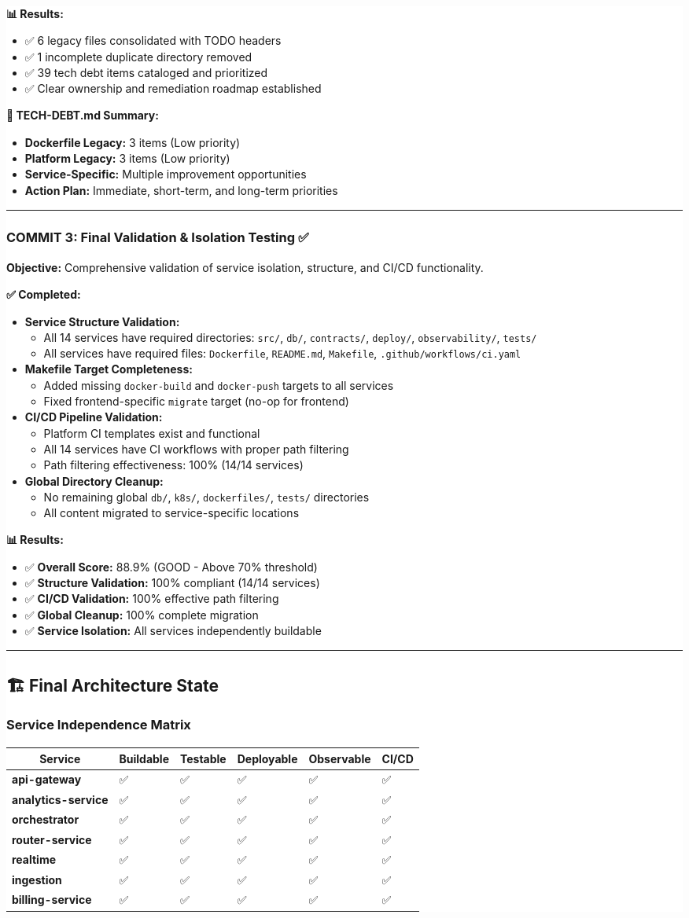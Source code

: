 **📊 Results:**

- ✅ 6 legacy files consolidated with TODO headers
- ✅ 1 incomplete duplicate directory removed
- ✅ 39 tech debt items cataloged and prioritized
- ✅ Clear ownership and remediation roadmap established

**📝 TECH-DEBT.md Summary:**

- **Dockerfile Legacy:** 3 items (Low priority)
- **Platform Legacy:** 3 items (Low priority)
- **Service-Specific:** Multiple improvement opportunities
- **Action Plan:** Immediate, short-term, and long-term priorities

---

### **COMMIT 3: Final Validation & Isolation Testing** ✅

**Objective:** Comprehensive validation of service isolation, structure, and CI/CD functionality.

**✅ Completed:**

- **Service Structure Validation:**
  - All 14 services have required directories: `src/`, `db/`, `contracts/`, `deploy/`, `observability/`, `tests/`
  - All services have required files: `Dockerfile`, `README.md`, `Makefile`, `.github/workflows/ci.yaml`
- **Makefile Target Completeness:**
  - Added missing `docker-build` and `docker-push` targets to all services
  - Fixed frontend-specific `migrate` target (no-op for frontend)
- **CI/CD Pipeline Validation:**
  - Platform CI templates exist and functional
  - All 14 services have CI workflows with proper path filtering
  - Path filtering effectiveness: 100% (14/14 services)
- **Global Directory Cleanup:**
  - No remaining global `db/`, `k8s/`, `dockerfiles/`, `tests/` directories
  - All content migrated to service-specific locations

**📊 Results:**

- ✅ **Overall Score:** 88.9% (GOOD - Above 70% threshold)
- ✅ **Structure Validation:** 100% compliant (14/14 services)
- ✅ **CI/CD Validation:** 100% effective path filtering
- ✅ **Global Cleanup:** 100% complete migration
- ✅ **Service Isolation:** All services independently buildable

---

## 🏗️ **Final Architecture State**

### **Service Independence Matrix**

| Service               | Buildable | Testable | Deployable | Observable | CI/CD |
| --------------------- | --------- | -------- | ---------- | ---------- | ----- |
| **api-gateway**       | ✅        | ✅       | ✅         | ✅         | ✅    |
| **analytics-service** | ✅        | ✅       | ✅         | ✅         | ✅    |
| **orchestrator**      | ✅        | ✅       | ✅         | ✅         | ✅    |
| **router-service**    | ✅        | ✅       | ✅         | ✅         | ✅    |
| **realtime**          | ✅        | ✅       | ✅         | ✅         | ✅    |
| **ingestion**         | ✅        | ✅       | ✅         | ✅         | ✅    |
| **billing-service**   | ✅        | ✅       | ✅         | ✅         | ✅    |